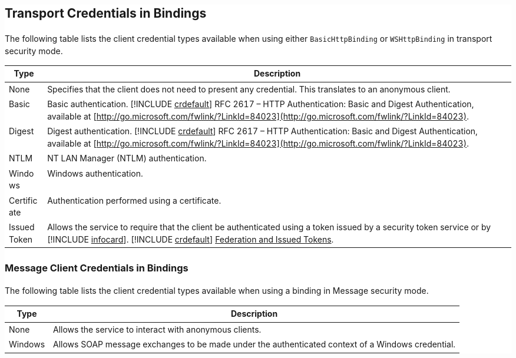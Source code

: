 ## Transport Credentials in Bindings  
 The following table lists the client credential types available when using either `BasicHttpBinding` or `WSHttpBinding` in transport security mode.  


|    Type     |                                                                                                                                                                          Description                                                                                                                                                                           |
|-------------|----------------------------------------------------------------------------------------------------------------------------------------------------------------------------------------------------------------------------------------------------------------------------------------------------------------------------------------------------------------|
|    None     |                                                                                                                           Specifies that the client does not need to present any credential. This translates to an anonymous client.                                                                                                                           |
|    Basic    |                                                 Basic authentication. [!INCLUDE [crdefault](../../../../includes/crdefault-md.md)] RFC 2617 – HTTP Authentication: Basic and Digest Authentication, available at [http://go.microsoft.com/fwlink/?LinkId=84023](http://go.microsoft.com/fwlink/?LinkId=84023).                                                 |
|   Digest    |                                                Digest authentication. [!INCLUDE [crdefault](../../../../includes/crdefault-md.md)] RFC 2617 – HTTP Authentication: Basic and Digest Authentication, available at [http://go.microsoft.com/fwlink/?LinkId=84023](http://go.microsoft.com/fwlink/?LinkId=84023).                                                 |
|    NTLM     |                                                                                                                                                             NT LAN Manager (NTLM) authentication.                                                                                                                                                              |
|   Windows   |                                                                                                                                                                    Windows authentication.                                                                                                                                                                     |
| Certificate |                                                                                                                                                         Authentication performed using a certificate.                                                                                                                                                          |
| IssuedToken | Allows the service to require that the client be authenticated using a token issued by a security token service or by [!INCLUDE [infocard](../../../../includes/infocard-md.md)]. [!INCLUDE [crdefault](../../../../includes/crdefault-md.md)] [Federation and Issued Tokens](../../../../docs/framework/wcf/feature-details/federation-and-issued-tokens.md). |

### Message Client Credentials in Bindings  
 The following table lists the client credential types available when using a binding in Message security mode.  


|    Type     |                                                                                                                                                                                                                                               Description                                                                                                                                                                                                                                               |
|-------------|---------------------------------------------------------------------------------------------------------------------------------------------------------------------------------------------------------------------------------------------------------------------------------------------------------------------------------------------------------------------------------------------------------------------------------------------------------------------------------------------------------|
|    None     |                                                                                                                                                                                                                         Allows the service to interact with anonymous clients.                                                                                                                                                                                                                          |
|   Windows   |                                                                                                                                                                                                    Allows SOAP message exchanges to be made under the authenticated context of a Windows credential.                                                                                                                                                                                                    |